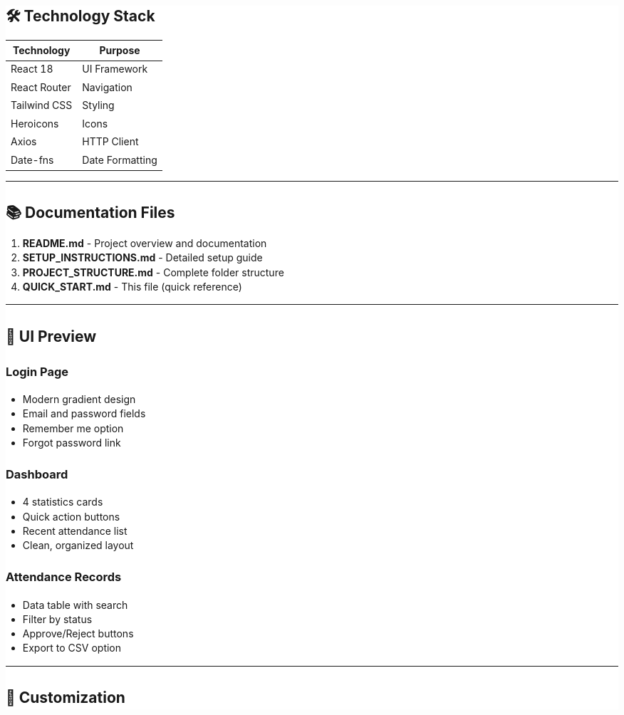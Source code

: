 
## 🛠 Technology Stack

| Technology | Purpose |
|------------|---------|
| React 18 | UI Framework |
| React Router | Navigation |
| Tailwind CSS | Styling |
| Heroicons | Icons |
| Axios | HTTP Client |
| Date-fns | Date Formatting |

---

## 📚 Documentation Files

1. **README.md** - Project overview and documentation
2. **SETUP_INSTRUCTIONS.md** - Detailed setup guide
3. **PROJECT_STRUCTURE.md** - Complete folder structure
4. **QUICK_START.md** - This file (quick reference)

---

## 🎨 UI Preview

### Login Page
- Modern gradient design
- Email and password fields
- Remember me option
- Forgot password link

### Dashboard
- 4 statistics cards
- Quick action buttons
- Recent attendance list
- Clean, organized layout

### Attendance Records
- Data table with search
- Filter by status
- Approve/Reject buttons
- Export to CSV option

---

## 🔧 Customization
